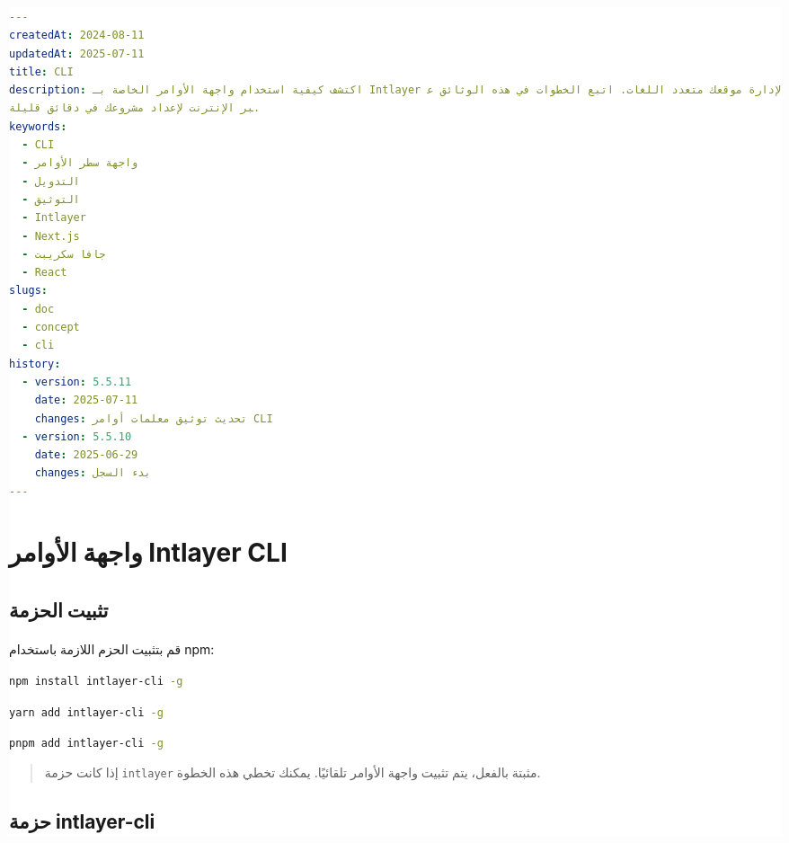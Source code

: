 ```yaml
---
createdAt: 2024-08-11
updatedAt: 2025-07-11
title: CLI
description: اكتشف كيفية استخدام واجهة الأوامر الخاصة بـ Intlayer لإدارة موقعك متعدد اللغات. اتبع الخطوات في هذه الوثائق عبر الإنترنت لإعداد مشروعك في دقائق قليلة.
keywords:
  - CLI
  - واجهة سطر الأوامر
  - التدويل
  - التوثيق
  - Intlayer
  - Next.js
  - جافا سكريبت
  - React
slugs:
  - doc
  - concept
  - cli
history:
  - version: 5.5.11
    date: 2025-07-11
    changes: تحديث توثيق معلمات أوامر CLI
  - version: 5.5.10
    date: 2025-06-29
    changes: بدء السجل
---
```


# واجهة الأوامر Intlayer CLI

## تثبيت الحزمة

قم بتثبيت الحزم اللازمة باستخدام npm:

```bash packageManager="npm"
npm install intlayer-cli -g
```

```bash packageManager="yarn"
yarn add intlayer-cli -g
```

```bash packageManager="pnpm"
pnpm add intlayer-cli -g
```

> إذا كانت حزمة `intlayer` مثبتة بالفعل، يتم تثبيت واجهة الأوامر تلقائيًا. يمكنك تخطي هذه الخطوة.

## حزمة intlayer-cli
